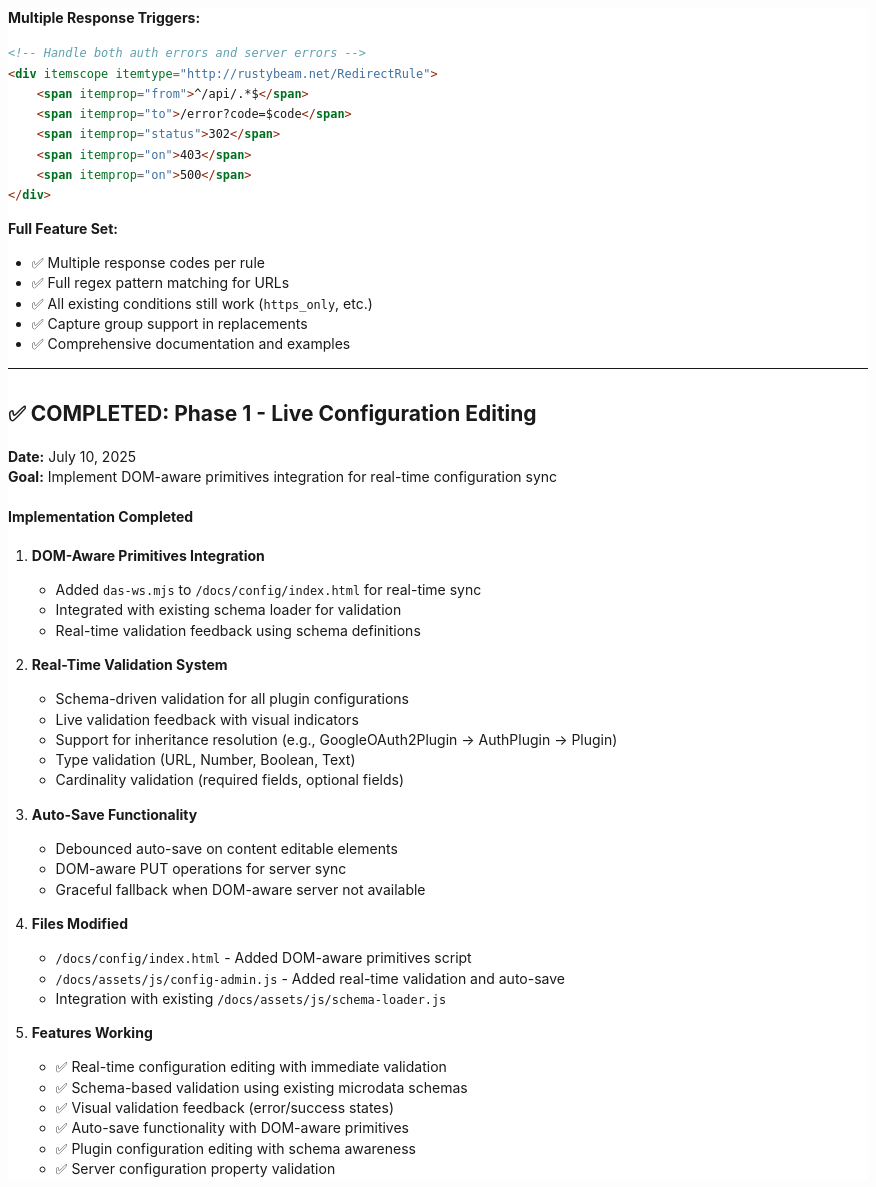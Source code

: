 **Multiple Response Triggers:**
```html
<!-- Handle both auth errors and server errors -->
<div itemscope itemtype="http://rustybeam.net/RedirectRule">
    <span itemprop="from">^/api/.*$</span>
    <span itemprop="to">/error?code=$code</span>
    <span itemprop="status">302</span>
    <span itemprop="on">403</span>
    <span itemprop="on">500</span>
</div>
```

**Full Feature Set:**
- ✅ Multiple response codes per rule
- ✅ Full regex pattern matching for URLs
- ✅ All existing conditions still work (`https_only`, etc.)
- ✅ Capture group support in replacements
- ✅ Comprehensive documentation and examples

---

## ✅ **COMPLETED: Phase 1 - Live Configuration Editing**

**Date:** July 10, 2025  
**Goal:** Implement DOM-aware primitives integration for real-time configuration sync

#### **Implementation Completed**

1. **DOM-Aware Primitives Integration**
   - Added `das-ws.mjs` to `/docs/config/index.html` for real-time sync
   - Integrated with existing schema loader for validation
   - Real-time validation feedback using schema definitions

2. **Real-Time Validation System**
   - Schema-driven validation for all plugin configurations
   - Live validation feedback with visual indicators
   - Support for inheritance resolution (e.g., GoogleOAuth2Plugin → AuthPlugin → Plugin)
   - Type validation (URL, Number, Boolean, Text)
   - Cardinality validation (required fields, optional fields)

3. **Auto-Save Functionality**
   - Debounced auto-save on content editable elements
   - DOM-aware PUT operations for server sync
   - Graceful fallback when DOM-aware server not available

4. **Files Modified**
   - `/docs/config/index.html` - Added DOM-aware primitives script
   - `/docs/assets/js/config-admin.js` - Added real-time validation and auto-save
   - Integration with existing `/docs/assets/js/schema-loader.js`

5. **Features Working**
   - ✅ Real-time configuration editing with immediate validation
   - ✅ Schema-based validation using existing microdata schemas  
   - ✅ Visual validation feedback (error/success states)
   - ✅ Auto-save functionality with DOM-aware primitives
   - ✅ Plugin configuration editing with schema awareness
   - ✅ Server configuration property validation
